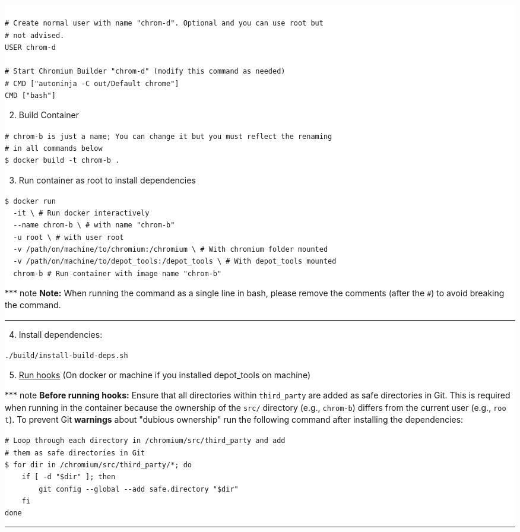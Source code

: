 ```docker

# Create normal user with name "chrom-d". Optional and you can use root but
# not advised.
USER chrom-d

# Start Chromium Builder "chrom-d" (modify this command as needed)
# CMD ["autoninja -C out/Default chrome"]
CMD ["bash"]
```

2. Build Container

```shell
# chrom-b is just a name; You can change it but you must reflect the renaming
# in all commands below
$ docker build -t chrom-b .
```

3. Run container as root to install dependencies

```shell
$ docker run
  -it \ # Run docker interactively
  --name chrom-b \ # with name "chrom-b"
  -u root \ # with user root
  -v /path/on/machine/to/chromium:/chromium \ # With chromium folder mounted
  -v /path/on/machine/to/depot_tools:/depot_tools \ # With depot_tools mounted
  chrom-b # Run container with image name "chrom-b"
```

*** note
**Note:** When running the command as a single line in bash, please remove the
comments (after the `#`) to avoid breaking the command.
***

4. Install dependencies:

```shell
./build/install-build-deps.sh
```

5. [Run hooks](#run-the-hooks) (On docker or machine if you installed depot_tools on machine)

*** note
**Before running hooks:** Ensure that all directories within
`third_party` are added as safe directories in Git. This is required
when running in the container because the ownership of the `src/`
directory (e.g., `chrom-b`) differs from the current user
(e.g., `root`). To prevent Git **warnings** about "dubious ownership"
run the following command after installing the dependencies:

```shell
# Loop through each directory in /chromium/src/third_party and add
# them as safe directories in Git
$ for dir in /chromium/src/third_party/*; do
    if [ -d "$dir" ]; then
        git config --global --add safe.directory "$dir"
    fi
done
```
***


[ninja hat syntax]: https://ninja-build.org/manual.html#:~:text=There%20is%20also%20a%20special%20syntax%20target%5E%20for%20specifying%20a%20target%20as%20the%20first%20output%20of%20some%20rule%20containing%20the%20source%20you%20put%20in%20the%20command%20line%2C%20if%20one%20exists.%20For%20example%2C%20if%20you%20specify%20target%20as%20foo.c%5E%20then%20foo.o%20will%20get%20built%20(assuming%20you%20have%20those%20targets%20in%20your%20build%20files)